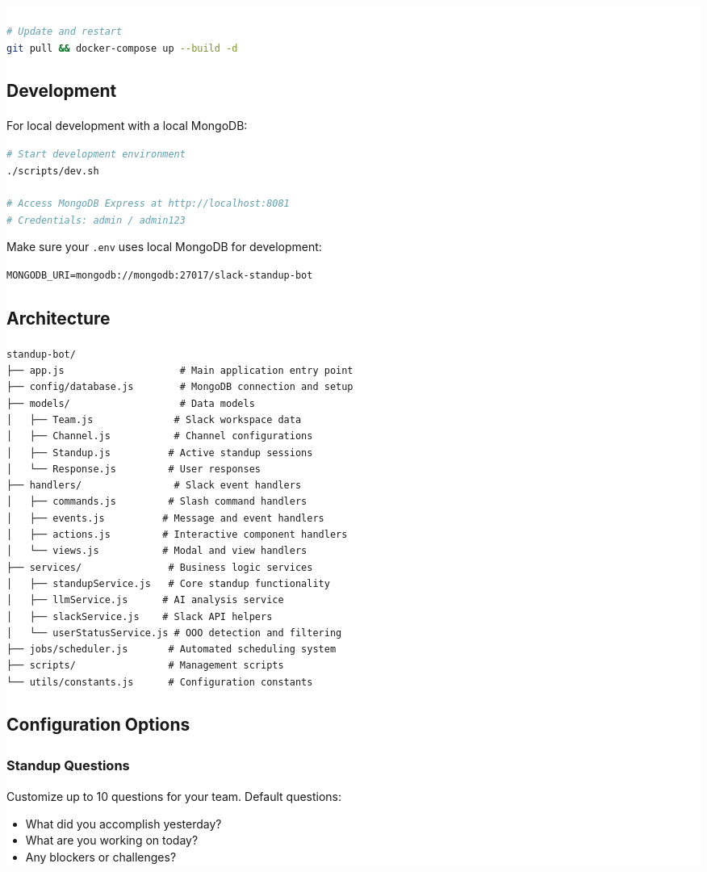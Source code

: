 ```bash

# Update and restart
git pull && docker-compose up --build -d
```

## Development

For local development with a local MongoDB:

```bash
# Start development environment
./scripts/dev.sh

# Access MongoDB Express at http://localhost:8081
# Credentials: admin / admin123
```

Make sure your `.env` uses local MongoDB for development:
```env
MONGODB_URI=mongodb://mongodb:27017/slack-standup-bot
```

## Architecture

```
standup-bot/
├── app.js                    # Main application entry point
├── config/database.js        # MongoDB connection and setup
├── models/                   # Data models
│   ├── Team.js              # Slack workspace data
│   ├── Channel.js           # Channel configurations
│   ├── Standup.js          # Active standup sessions
│   └── Response.js         # User responses
├── handlers/                # Slack event handlers
│   ├── commands.js         # Slash command handlers
│   ├── events.js          # Message and event handlers
│   ├── actions.js         # Interactive component handlers
│   └── views.js           # Modal and view handlers
├── services/               # Business logic services
│   ├── standupService.js   # Core standup functionality
│   ├── llmService.js      # AI analysis service
│   ├── slackService.js    # Slack API helpers
│   └── userStatusService.js # OOO detection and filtering
├── jobs/scheduler.js       # Automated scheduling system
├── scripts/                # Management scripts
└── utils/constants.js      # Configuration constants
```

## Configuration Options

### Standup Questions
Customize up to 10 questions for your team. Default questions:
- What did you accomplish yesterday?
- What are you working on today?
- Any blockers or challenges?
